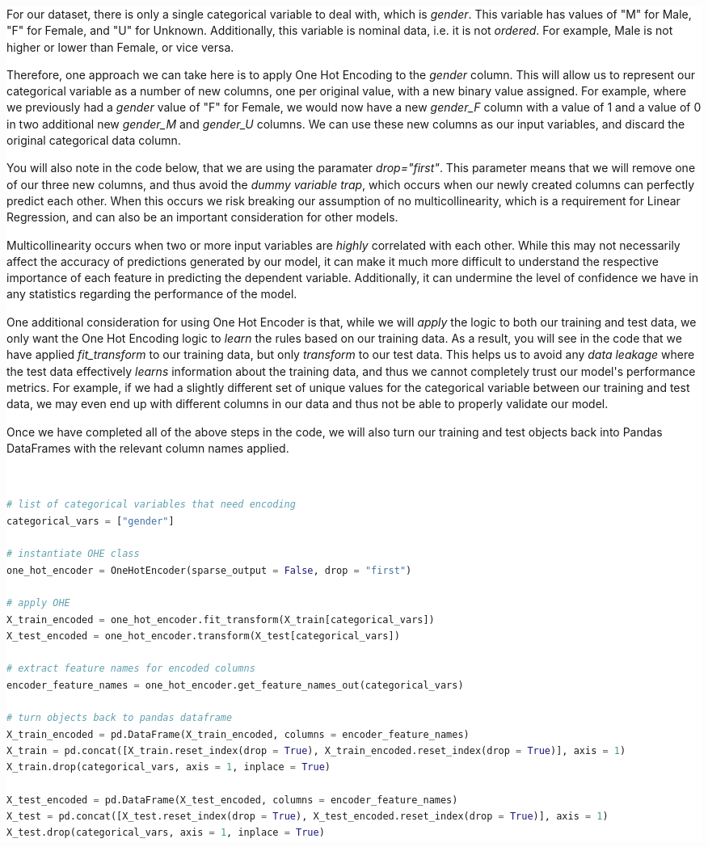 For our dataset, there is only a single categorical variable to deal with, which is *gender*. This variable has values of "M" for Male, "F" for Female, and "U" for Unknown. Additionally, this variable is nominal data, i.e. it is not *ordered*. For example, Male is not higher or lower than Female, or vice versa.

Therefore, one approach we can take here is to apply One Hot Encoding to the *gender* column. This will allow us to represent our categorical variable as a number of new columns, one per original value, with a new binary value assigned. For example, where we previously had a *gender* value of "F" for Female, we would now have a new *gender_F* column with a value of 1 and a value of 0 in two additional new *gender_M* and *gender_U* columns. We can use these new columns as our input variables, and discard the original categorical data column.

You will also note in the code below, that we are using the paramater *drop="first"*. This parameter means that we will remove one of our three new columns, and thus avoid the *dummy variable trap*, which occurs when our newly created columns can perfectly predict each other. When this occurs we risk breaking our assumption of no multicollinearity, which is a requirement for Linear Regression, and can also be an important consideration for other models.

Multicollinearity occurs when two or more input variables are *highly* correlated with each other. While this may not necessarily affect the accuracy of predictions generated by our model, it can make it much more difficult to understand the respective importance of each feature in predicting the dependent variable. Additionally, it can undermine the level of confidence we have in any statistics regarding the performance of the model.

One additional consideration for using One Hot Encoder is that, while we will *apply* the logic to both our training and test data, we only want the One Hot Encoding logic to *learn* the rules based on our training data. As a result, you will see in the code that we have applied *fit_transform* to our training data, but only *transform* to our test data. This helps us to avoid any *data leakage* where the test data effectively *learns* information about the training data, and thus we cannot completely trust our model's performance metrics. For example, if we had a slightly different set of unique values for the categorical variable between our training and test data, we may even end up with different columns in our data and thus not be able to properly validate our model.

Once we have completed all of the above steps in the code, we will also turn our training and test objects back into Pandas DataFrames with the relevant column names applied.

<br>

```python
# list of categorical variables that need encoding
categorical_vars = ["gender"]

# instantiate OHE class
one_hot_encoder = OneHotEncoder(sparse_output = False, drop = "first")

# apply OHE
X_train_encoded = one_hot_encoder.fit_transform(X_train[categorical_vars])
X_test_encoded = one_hot_encoder.transform(X_test[categorical_vars])

# extract feature names for encoded columns
encoder_feature_names = one_hot_encoder.get_feature_names_out(categorical_vars)

# turn objects back to pandas dataframe
X_train_encoded = pd.DataFrame(X_train_encoded, columns = encoder_feature_names)
X_train = pd.concat([X_train.reset_index(drop = True), X_train_encoded.reset_index(drop = True)], axis = 1)
X_train.drop(categorical_vars, axis = 1, inplace = True)

X_test_encoded = pd.DataFrame(X_test_encoded, columns = encoder_feature_names)
X_test = pd.concat([X_test.reset_index(drop = True), X_test_encoded.reset_index(drop = True)], axis = 1)
X_test.drop(categorical_vars, axis = 1, inplace = True)
```
